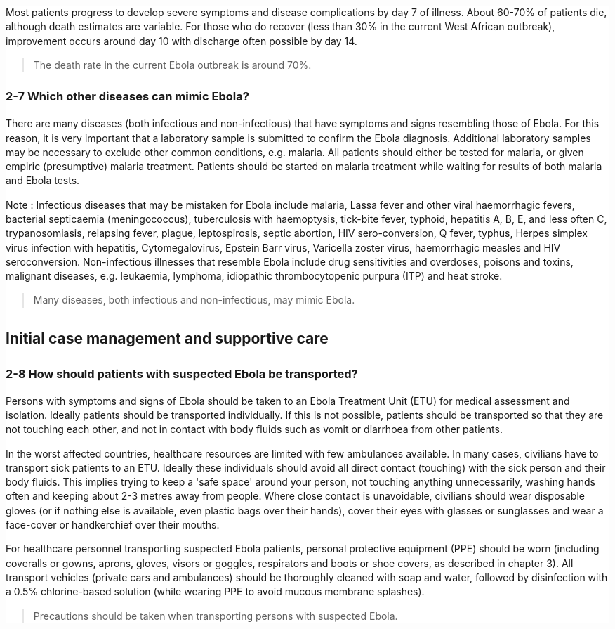 Most patients progress to develop severe symptoms and disease complications by day 7 of illness. About 60-70% of patients die, although death estimates are variable. For those who do recover (less than 30% in the current West African outbreak), improvement occurs around day 10 with discharge often possible by day 14.

> The death rate in the current Ebola outbreak is around 70%.

### 2-7 Which other diseases can mimic Ebola?

There are many diseases (both infectious and non-infectious) that have symptoms and signs resembling those of Ebola. For this reason, it is very important that a laboratory sample is submitted to confirm the Ebola diagnosis. Additional laboratory samples may be necessary to exclude other common conditions, e.g. malaria. All patients should either be tested for malaria, or given empiric (presumptive) malaria treatment. Patients should be started on malaria treatment while waiting for results of both malaria and Ebola tests.  

Note
:	Infectious diseases that may be mistaken for Ebola include malaria, Lassa fever and other viral haemorrhagic fevers, bacterial septicaemia (meningococcus), tuberculosis with haemoptysis, tick-bite fever, typhoid, hepatitis A, B, E, and less often C, trypanosomiasis, relapsing fever, plague, leptospirosis, septic abortion, HIV sero-conversion, Q fever, typhus, Herpes simplex virus infection with hepatitis, Cytomegalovirus, Epstein Barr virus, Varicella zoster virus, haemorrhagic measles and HIV seroconversion. Non-infectious illnesses that resemble Ebola include drug sensitivities and overdoses, poisons and toxins, malignant diseases, e.g. leukaemia, lymphoma, idiopathic thrombocytopenic purpura (ITP) and heat stroke.

> Many diseases, both infectious and non-infectious, may mimic Ebola.

## Initial case management and supportive care

### 2-8 How should patients with suspected Ebola be transported?

Persons with symptoms and signs of Ebola should be taken to an Ebola Treatment Unit (ETU) for medical assessment and isolation. Ideally patients should be transported individually. If this is not possible, patients should be transported so that they are not touching each other, and not in contact with body fluids such as vomit or diarrhoea from other patients.

In the worst affected countries, healthcare resources are limited with few ambulances available. In many cases, civilians have to transport sick patients to an ETU. Ideally these individuals should avoid all direct contact (touching) with the sick person and their body fluids. This implies trying to keep a 'safe space' around your person, not touching anything unnecessarily, washing hands often and keeping about 2-3 metres away from people. Where close contact is unavoidable, civilians should wear disposable gloves (or if nothing else is available, even plastic bags over their hands), cover their eyes with glasses or sunglasses and wear a face-cover or handkerchief over their mouths. 

For healthcare personnel transporting suspected Ebola patients, personal protective equipment (PPE) should be worn (including coveralls or gowns, aprons, gloves, visors or goggles, respirators and boots or shoe covers, as described in chapter 3). All transport vehicles (private cars and ambulances) should be thoroughly cleaned with soap and water, followed by disinfection with a 0.5% chlorine-based solution (while wearing PPE to avoid mucous membrane splashes).

> Precautions should be taken when transporting persons with suspected Ebola.
